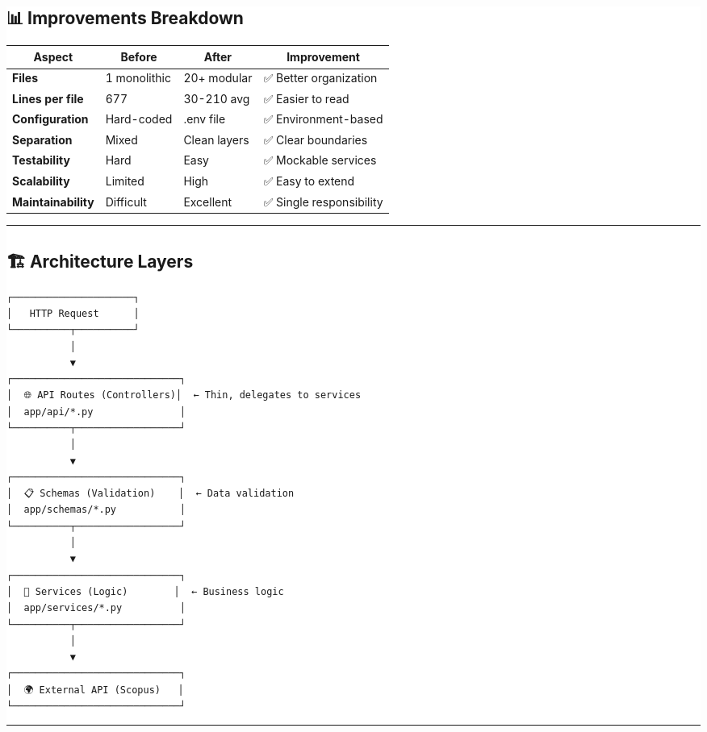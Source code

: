 
## 📊 Improvements Breakdown

| Aspect              | Before       | After        | Improvement              |
| ------------------- | ------------ | ------------ | ------------------------ |
| **Files**           | 1 monolithic | 20+ modular  | ✅ Better organization   |
| **Lines per file**  | 677          | 30-210 avg   | ✅ Easier to read        |
| **Configuration**   | Hard-coded   | .env file    | ✅ Environment-based     |
| **Separation**      | Mixed        | Clean layers | ✅ Clear boundaries      |
| **Testability**     | Hard         | Easy         | ✅ Mockable services     |
| **Scalability**     | Limited      | High         | ✅ Easy to extend        |
| **Maintainability** | Difficult    | Excellent    | ✅ Single responsibility |

---

## 🏗️ Architecture Layers

```
┌─────────────────────┐
│   HTTP Request      │
└──────────┬──────────┘
           │
           ▼
┌─────────────────────────────┐
│  🌐 API Routes (Controllers)│  ← Thin, delegates to services
│  app/api/*.py               │
└──────────┬──────────────────┘
           │
           ▼
┌─────────────────────────────┐
│  📋 Schemas (Validation)    │  ← Data validation
│  app/schemas/*.py           │
└──────────┬──────────────────┘
           │
           ▼
┌─────────────────────────────┐
│  🔧 Services (Logic)        │  ← Business logic
│  app/services/*.py          │
└──────────┬──────────────────┘
           │
           ▼
┌─────────────────────────────┐
│  🌍 External API (Scopus)   │
└─────────────────────────────┘
```

---
